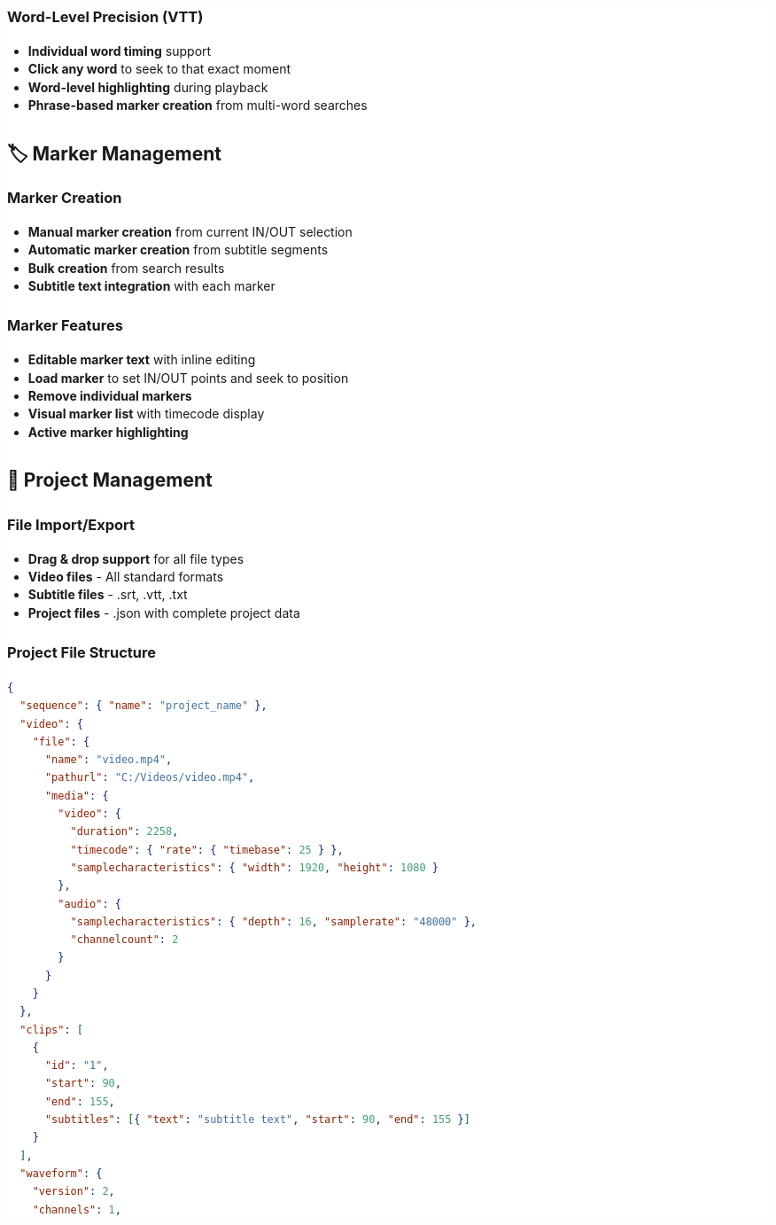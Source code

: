 ### **Word-Level Precision (VTT)**
- **Individual word timing** support
- **Click any word** to seek to that exact moment
- **Word-level highlighting** during playback
- **Phrase-based marker creation** from multi-word searches

## 🏷️ **Marker Management**

### **Marker Creation**
- **Manual marker creation** from current IN/OUT selection
- **Automatic marker creation** from subtitle segments
- **Bulk creation** from search results
- **Subtitle text integration** with each marker

### **Marker Features**
- **Editable marker text** with inline editing
- **Load marker** to set IN/OUT points and seek to position
- **Remove individual markers**
- **Visual marker list** with timecode display
- **Active marker highlighting**

## 💾 **Project Management**

### **File Import/Export**
- **Drag & drop support** for all file types
- **Video files** - All standard formats
- **Subtitle files** - .srt, .vtt, .txt
- **Project files** - .json with complete project data

### **Project File Structure**
```json
{
  "sequence": { "name": "project_name" },
  "video": {
    "file": {
      "name": "video.mp4",
      "pathurl": "C:/Videos/video.mp4",
      "media": {
        "video": {
          "duration": 2258,
          "timecode": { "rate": { "timebase": 25 } },
          "samplecharacteristics": { "width": 1920, "height": 1080 }
        },
        "audio": {
          "samplecharacteristics": { "depth": 16, "samplerate": "48000" },
          "channelcount": 2
        }
      }
    }
  },
  "clips": [
    {
      "id": "1",
      "start": 90,
      "end": 155,
      "subtitles": [{ "text": "subtitle text", "start": 90, "end": 155 }]
    }
  ],
  "waveform": {
    "version": 2,
    "channels": 1,
```